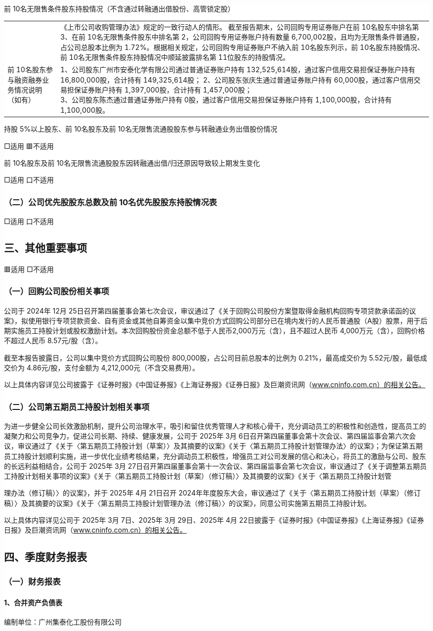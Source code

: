 前 10名无限售条件股东持股情况（不含通过转融通出借股份、高管锁定股）  

| ||
| ---|---|
| |《上市公司收购管理办法》规定的一致行动人的情形。	截至报告期末，公司回购专用证券账户在前 10名股东中排名第3、在前 10名无限售条件股东中排名第 2，公司回购专用证券账户持有数量 6,700,002股，且均为无限售条件普通股，占公司总股本比例为 1.72%。根据相关规定，公司回购专用证券账户不纳入前 10名股东列示，前 10名股东持股情况、前 10名无限售条件股东持股情况中顺延披露排名第 11位股东的持股情况。|
| 前 10名股东参与融资融券业务情况说明（如有）|1、公司股东广州市安泰化学有限公司通过普通证券账户持有	132,525,614股，通过客户信用交易担保证券账户持有16,800,000股，合计持有 149,325,614股；	2、公司股东张庆生通过普通证券账户持有 60,000股，通过客户信用交易担保证券账户持有 1,397,000股，合计持有 1,457,000股；<br>3、公司股东陈杰通过普通证券账户持有 0股，通过客户信用交易担保证券账户持有 1,100,000股，合计持有 1,100,000股。|  

持股 5%以上股东、前 10名股东及前 10名无限售流通股股东参与转融通业务出借股份情况  

□适用 🟥不适用  

前 10名股东及前 10名无限售流通股股东因转融通出借/归还原因导致较上期发生变化  

□适用 口不适用  

### （二）公司优先股股东总数及前 10名优先股股东持股情况表  

□适用 口不适用  

## 三、其他重要事项  

🟥适用 □不适用  

### （一）回购公司股份相关事项  

公司于 2024年 12月 25日召开第四届董事会第七次会议，审议通过了《关于回购公司股份方案暨取得金融机构回购专项贷款承诺函的议案》，拟使用银行专项贷款资金、自有资金或其他自筹资金以集中竞价方式回购公司部分已在境内发行的人民币普通股（A股）股票，用于后期实施员工持股计划或股权激励计划。本次回购股份资金总额不低于人民币2,000万元（含），且不超过人民币 4,000万元（含），回购价格不超过人民币 8.57元/股（含）。  

截至本报告披露日，公司以集中竞价方式回购公司股份 800,000股，占公司目前总股本的比例为 0.21%，最高成交价为 5.52元/股，最低成交价为 4.86元/股，支付金额为 4,212,000元（不含交易费用）。  

以上具体内容详见公司披露于《证券时报》《中国证券报》《上海证券报》《证券日报》及巨潮资讯网（www.cninfo.com.cn）的相关公告。  

### （二）公司第五期员工持股计划相关事项  

为进一步健全公司长效激励机制，提升公司治理水平，吸引和留住优秀管理人才和核心骨干，充分调动员工的积极性和创造性，提高员工的凝聚力和公司竞争力，促进公司长期、持续、健康发展，公司于 2025年 3月 6日召开第四届董事会第十次会议、第四届监事会第六次会议，审议通过了《关于〈第五期员工持股计划（草案）〉及其摘要的议案》《关于〈第五期员工持股计划管理办法〉的议案》；为保证第五期员工持股计划顺利实施，进一步优化业绩考核结果，充分调动员工积极性，增强员工对公司发展的信心和决心，将员工的激励与公司、股东的长远利益相结合，公司于 2025年 3月 27日召开第四届董事会第十一次会议、第四届监事会第七次会议，审议通过了《关于调整第五期员工持股计划相关事项的议案》《关于〈第五期员工持股计划（草案）（修订稿）〉及其摘要的议案》《关于〈第五期员工持股计划管  

理办法（修订稿）〉的议案》，并于 2025年 4月 21日召开 2024年年度股东大会，审议通过了《关于〈第五期员工持股计划（草案）（修订稿）〉及其摘要的议案》《关于〈第五期员工持股计划管理办法（修订稿）〉的议案》，同意公司实施第五期员工持股计划。  

以上具体内容详见公司于 2025年 3月 7日、2025年 3月 29日、2025年 4月 22日披露于《证券时报》《中国证券报》《上海证券报》《证券日报》及巨潮资讯网（www.cninfo.com.cn）的相关公告。  

## 四、季度财务报表  

### （一）财务报表  

#### 1、合并资产负债表  

编制单位：广州集泰化工股份有限公司  
